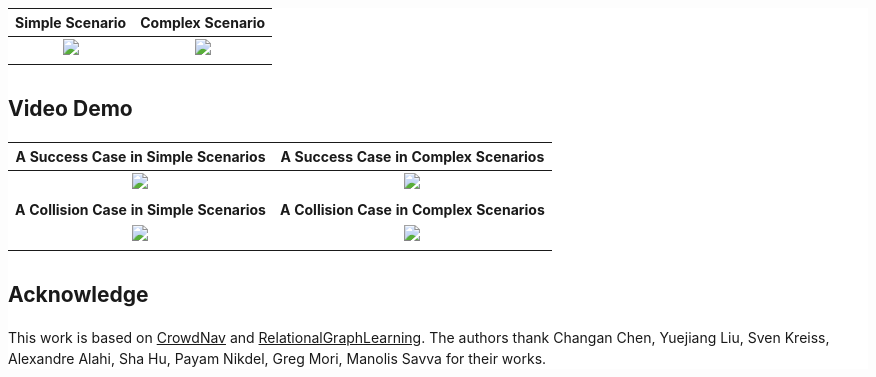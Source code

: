 |                Simple Scenario                |               Complex Scenario                |
| :-------------------------------------------: | :-------------------------------------------: |
| <img src="doc/sim_att_wei.png" width="500" /> | <img src="doc/com_att_wei.png" width="500" /> |

## Video Demo

|                A Success Case in Simple Scenarios                 |                A Success Case in Complex Scenarios               |
| :--------------------------------------------: | :--------------------------------------------: |
| <img src="doc/sim_suc_case.gif" width="500" /> | <img src="doc/com_suc_case.gif" width="500" /> |
|         **A Collision Case in Simple Scenarios**   |    **A Collision Case in Complex Scenarios**     |
| <img src="doc/sim_col_case.gif" width="500" /> | <img src="doc/com_col_case.gif" width="500" /> |

## Acknowledge
This work is based on [CrowdNav](https://github.com/vita-epfl/CrowdNav) and [RelationalGraphLearning](https://github.com/ChanganVR/RelationalGraphLearning).  The authors thank Changan Chen, Yuejiang Liu, Sven Kreiss, Alexandre Alahi, Sha Hu, Payam Nikdel, Greg Mori, Manolis Savva for their works.

